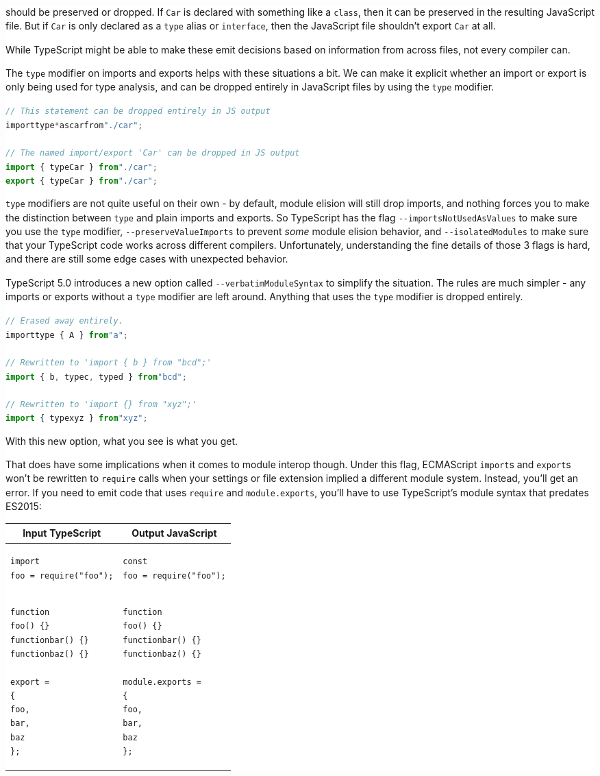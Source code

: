 should be preserved or dropped.
If `Car` is declared with something like a `class`, then it can be preserved in the resulting JavaScript file.
But if `Car` is only declared as a `type` alias or `interface`, then the JavaScript file shouldn’t export `Car` at all.

While TypeScript might be able to make these emit decisions based on information from across files, not every compiler can.

The `type` modifier on imports and exports helps with these situations a bit.
We can make it explicit whether an import or export is only being used for type analysis, and can be dropped entirely in JavaScript files by using the `type` modifier.

```ts
// This statement can be dropped entirely in JS output
importtype*ascarfrom"./car";

// The named import/export 'Car' can be dropped in JS output
import { typeCar } from"./car";
export { typeCar } from"./car";
```

`type` modifiers are not quite useful on their own - by default, module elision will still drop imports, and nothing forces you to make the distinction between `type` and plain imports and exports.
So TypeScript has the flag `--importsNotUsedAsValues` to make sure you use the `type` modifier, `--preserveValueImports` to prevent *some* module elision behavior, and `--isolatedModules` to make sure that your TypeScript code works across different compilers.
Unfortunately, understanding the fine details of those 3 flags is hard, and there are still some edge cases with unexpected behavior.

TypeScript 5.0 introduces a new option called `--verbatimModuleSyntax` to simplify the situation.
The rules are much simpler - any imports or exports without a `type` modifier are left around.
Anything that uses the `type` modifier is dropped entirely.

```ts
// Erased away entirely.
importtype { A } from"a";

// Rewritten to 'import { b } from "bcd";'
import { b, typec, typed } from"bcd";

// Rewritten to 'import {} from "xyz";'
import { typexyz } from"xyz";
```

With this new option, what you see is what you get.

That does have some implications when it comes to module interop though.
Under this flag, ECMAScript `import`s and `export`s won’t be rewritten to `require` calls when your settings or file extension implied a different module system.
Instead, you’ll get an error.
If you need to emit code that uses `require` and `module.exports`, you’ll have to use TypeScript’s module syntax that predates ES2015:

|Input TypeScript|Output JavaScript|
|---|---|
|<div class="code-block relative mt-6 first:mt-0 group/code"><pre><code>import foo = require("foo");</code></pre></div>|<div class="code-block relative mt-6 first:mt-0 group/code"><pre><code>const foo = require("foo");</code></pre></div>|
|<div class="code-block relative mt-6 first:mt-0 group/code"><pre><code>function foo() {}<br>functionbar() {}<br>functionbaz() {}<br><br>export = {<br>foo,<br>bar,<br>baz<br>};</code></pre></div>|<div class="code-block relative mt-6 first:mt-0 group/code"><pre><code>function foo() {}<br>functionbar() {}<br>functionbaz() {}<br><br>module.exports = {<br>foo,<br>bar,<br>baz<br>};</code></pre></div>|
